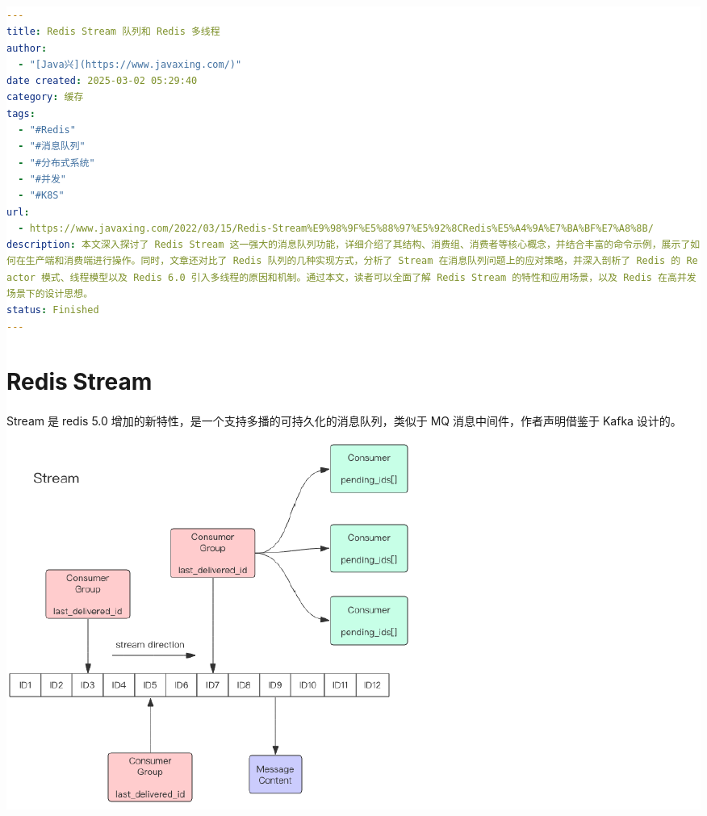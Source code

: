 ```yaml
---
title: Redis Stream 队列和 Redis 多线程
author:
  - "[Java兴](https://www.javaxing.com/)"
date created: 2025-03-02 05:29:40
category: 缓存
tags:
  - "#Redis"
  - "#消息队列"
  - "#分布式系统"
  - "#并发"
  - "#K8S"
url:
  - https://www.javaxing.com/2022/03/15/Redis-Stream%E9%98%9F%E5%88%97%E5%92%8CRedis%E5%A4%9A%E7%BA%BF%E7%A8%8B/
description: 本文深入探讨了 Redis Stream 这一强大的消息队列功能，详细介绍了其结构、消费组、消费者等核心概念，并结合丰富的命令示例，展示了如何在生产端和消费端进行操作。同时，文章还对比了 Redis 队列的几种实现方式，分析了 Stream 在消息队列问题上的应对策略，并深入剖析了 Redis 的 Reactor 模式、线程模型以及 Redis 6.0 引入多线程的原因和机制。通过本文，读者可以全面了解 Redis Stream 的特性和应用场景，以及 Redis 在高并发场景下的设计思想。
status: Finished
---
```


# Redis Stream

Stream 是 redis 5.0 增加的新特性，是一个支持多播的可持久化的消息队列，类似于 MQ 消息中间件，作者声明借鉴于 Kafka 设计的。

![RedisStream_p1](../Assets/Images/RedisStream/RedisStream_p1.png)
